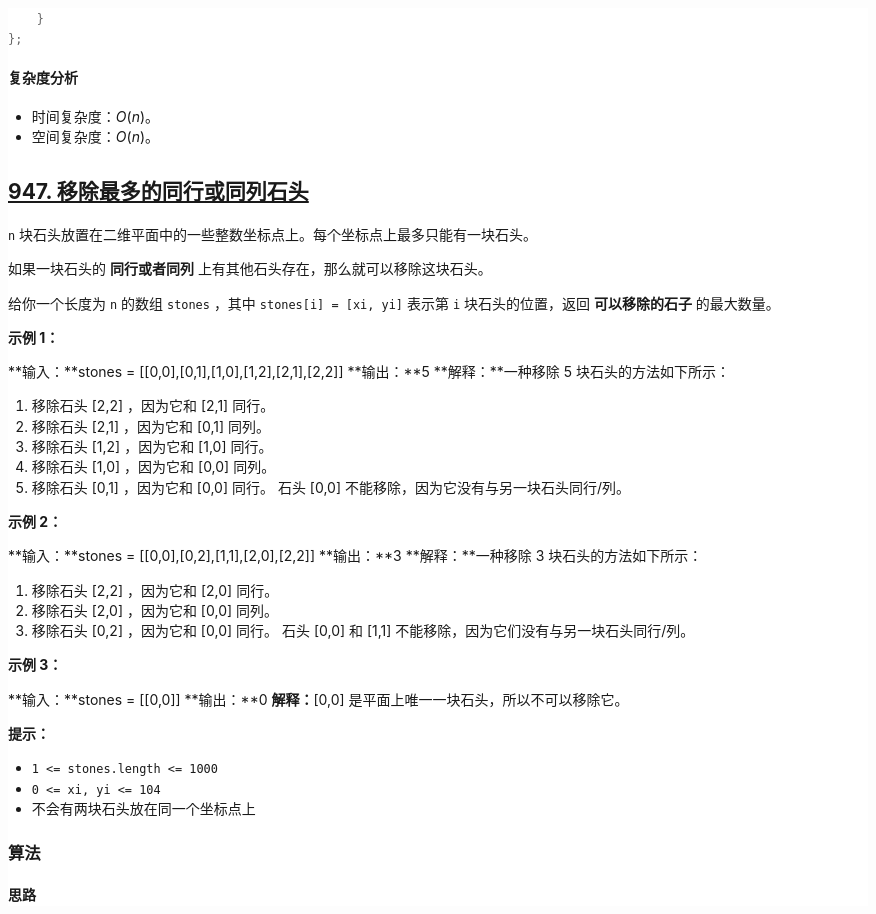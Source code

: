 ```cpp
    }
};
```

#### 复杂度分析

- 时间复杂度：$O(n)$。
- 空间复杂度：$O(n)$。

[947\. 移除最多的同行或同列石头](https://leetcode.cn/problems/most-stones-removed-with-same-row-or-column/description/)
-----------------------------------------------------------------------------------------------------------

`n` 块石头放置在二维平面中的一些整数坐标点上。每个坐标点上最多只能有一块石头。

如果一块石头的 **同行或者同列** 上有其他石头存在，那么就可以移除这块石头。

给你一个长度为 `n` 的数组 `stones` ，其中 `stones[i] = [xi, yi]` 表示第 `i` 块石头的位置，返回 **可以移除的石子** 的最大数量。

**示例 1：**

**输入：**stones = \[\[0,0\],\[0,1\],\[1,0\],\[1,2\],\[2,1\],\[2,2\]\]
**输出：**5
**解释：**一种移除 5 块石头的方法如下所示：
1. 移除石头 \[2,2\] ，因为它和 \[2,1\] 同行。
2. 移除石头 \[2,1\] ，因为它和 \[0,1\] 同列。
3. 移除石头 \[1,2\] ，因为它和 \[1,0\] 同行。
4. 移除石头 \[1,0\] ，因为它和 \[0,0\] 同列。
5. 移除石头 \[0,1\] ，因为它和 \[0,0\] 同行。
石头 \[0,0\] 不能移除，因为它没有与另一块石头同行/列。

**示例 2：**

**输入：**stones = \[\[0,0\],\[0,2\],\[1,1\],\[2,0\],\[2,2\]\]
**输出：**3
**解释：**一种移除 3 块石头的方法如下所示：
1. 移除石头 \[2,2\] ，因为它和 \[2,0\] 同行。
2. 移除石头 \[2,0\] ，因为它和 \[0,0\] 同列。
3. 移除石头 \[0,2\] ，因为它和 \[0,0\] 同行。
石头 \[0,0\] 和 \[1,1\] 不能移除，因为它们没有与另一块石头同行/列。

**示例 3：**

**输入：**stones = \[\[0,0\]\]
**输出：**0
**解释：**\[0,0\] 是平面上唯一一块石头，所以不可以移除它。

**提示：**

*   `1 <= stones.length <= 1000`
*   `0 <= xi, yi <= 104`
*   不会有两块石头放在同一个坐标点上

### 算法

#### 思路
